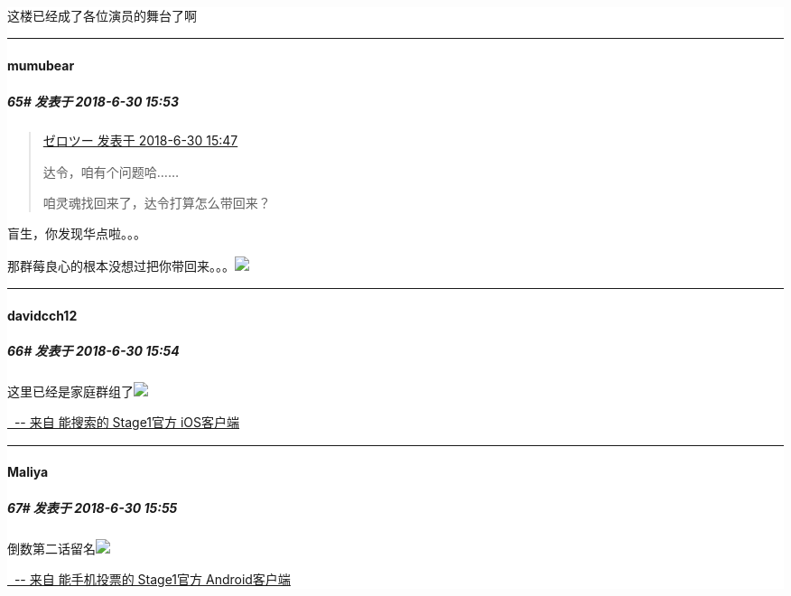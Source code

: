 

这楼已经成了各位演员的舞台了啊







-----

####  mumubear  
##### 65#       发表于 2018-6-30 15:53



<blockquote><a href="httphttps://bbs.saraba1st.com/2b/forum.php?mod=redirect&amp;goto=findpost&amp;pid=40167846&amp;ptid=1719892" target="_blank">ゼロツー 发表于 2018-6-30 15:47</a>

达令，咱有个问题哈……


咱灵魂找回来了，达令打算怎么带回来？</blockquote>
盲生，你发现华点啦。。。


那群莓良心的根本没想过把你带回来。。。<img src="https://static.saraba1st.com/image/smiley/face2017/068.png" referrerpolicy="no-referrer">







-----

####  davidcch12  
##### 66#       发表于 2018-6-30 15:54




这里已经是家庭群组了<img src="https://static.saraba1st.com/image/smiley/face2017/187.png" referrerpolicy="no-referrer">

[  -- 来自 能搜索的 Stage1官方 iOS客户端](https://itunes.apple.com/fi/app/saraba1st/id1221237470?mt=8)







-----

####  Maliya  
##### 67#       发表于 2018-6-30 15:55




倒数第二话留名<img src="https://static.saraba1st.com/image/smiley/carton2017/049.gif" referrerpolicy="no-referrer">

[  -- 来自 能手机投票的 Stage1官方 Android客户端](https://www.coolapk.com/apk/140634)



